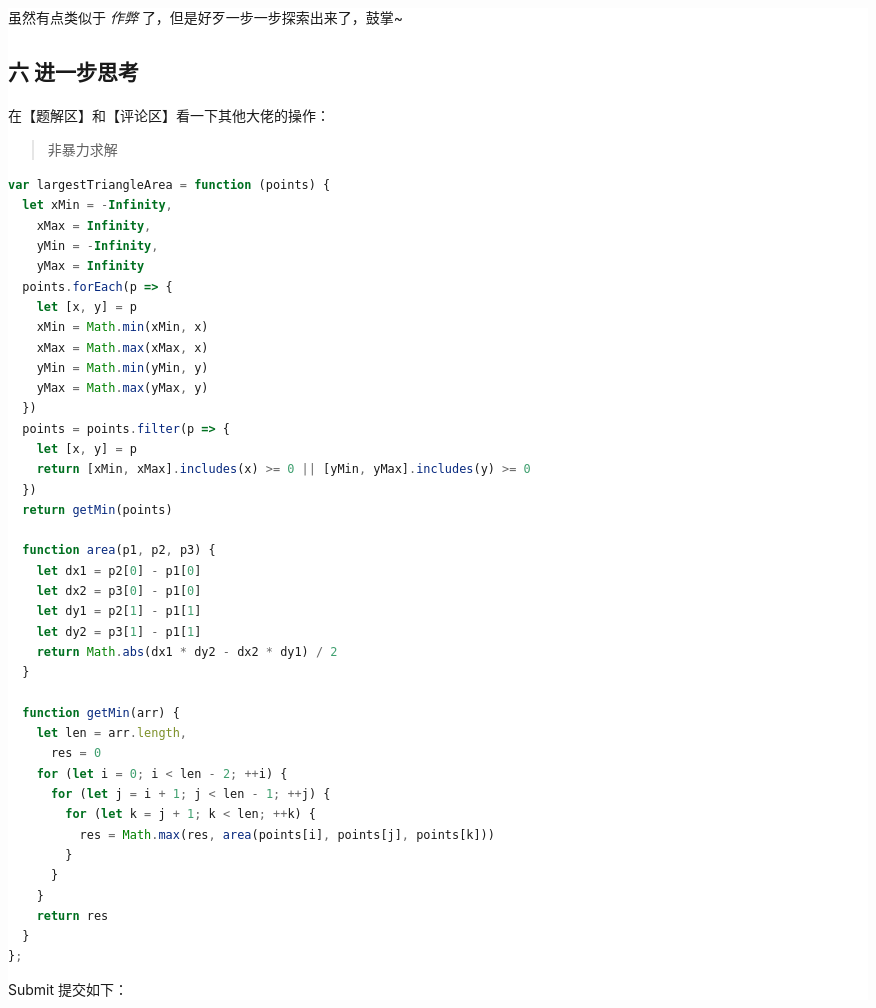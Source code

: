 虽然有点类似于 *作弊* 了，但是好歹一步一步探索出来了，鼓掌~

## 六 进一步思考



在【题解区】和【评论区】看一下其他大佬的操作：

> 非暴力求解

```js
var largestTriangleArea = function (points) {
  let xMin = -Infinity,
    xMax = Infinity,
    yMin = -Infinity,
    yMax = Infinity
  points.forEach(p => {
    let [x, y] = p
    xMin = Math.min(xMin, x)
    xMax = Math.max(xMax, x)
    yMin = Math.min(yMin, y)
    yMax = Math.max(yMax, y)
  })
  points = points.filter(p => {
    let [x, y] = p
    return [xMin, xMax].includes(x) >= 0 || [yMin, yMax].includes(y) >= 0
  })
  return getMin(points)

  function area(p1, p2, p3) {
    let dx1 = p2[0] - p1[0]
    let dx2 = p3[0] - p1[0]
    let dy1 = p2[1] - p1[1]
    let dy2 = p3[1] - p1[1]
    return Math.abs(dx1 * dy2 - dx2 * dy1) / 2
  }

  function getMin(arr) {
    let len = arr.length,
      res = 0
    for (let i = 0; i < len - 2; ++i) {
      for (let j = i + 1; j < len - 1; ++j) {
        for (let k = j + 1; k < len; ++k) {
          res = Math.max(res, area(points[i], points[j], points[k]))
        }
      }
    }
    return res
  }
};
```

Submit 提交如下：
